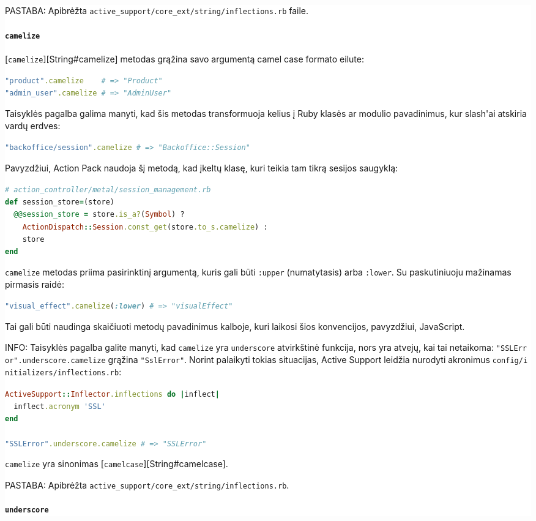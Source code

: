 PASTABA: Apibrėžta `active_support/core_ext/string/inflections.rb` faile.


#### `camelize`

[`camelize`][String#camelize] metodas grąžina savo argumentą camel case formato eilute:

```ruby
"product".camelize    # => "Product"
"admin_user".camelize # => "AdminUser"
```

Taisyklės pagalba galima manyti, kad šis metodas transformuoja kelius į Ruby klasės ar modulio pavadinimus, kur slash'ai atskiria vardų erdves:

```ruby
"backoffice/session".camelize # => "Backoffice::Session"
```

Pavyzdžiui, Action Pack naudoja šį metodą, kad įkeltų klasę, kuri teikia tam tikrą sesijos saugyklą:

```ruby
# action_controller/metal/session_management.rb
def session_store=(store)
  @@session_store = store.is_a?(Symbol) ?
    ActionDispatch::Session.const_get(store.to_s.camelize) :
    store
end
```

`camelize` metodas priima pasirinktinį argumentą, kuris gali būti `:upper` (numatytasis) arba `:lower`. Su paskutiniuoju mažinamas pirmasis raidė:

```ruby
"visual_effect".camelize(:lower) # => "visualEffect"
```

Tai gali būti naudinga skaičiuoti metodų pavadinimus kalboje, kuri laikosi šios konvencijos, pavyzdžiui, JavaScript.

INFO: Taisyklės pagalba galite manyti, kad `camelize` yra `underscore` atvirkštinė funkcija, nors yra atvejų, kai tai netaikoma: `"SSLError".underscore.camelize` grąžina `"SslError"`. Norint palaikyti tokias situacijas, Active Support leidžia nurodyti akronimus `config/initializers/inflections.rb`:

```ruby
ActiveSupport::Inflector.inflections do |inflect|
  inflect.acronym 'SSL'
end

"SSLError".underscore.camelize # => "SSLError"
```

`camelize` yra sinonimas [`camelcase`][String#camelcase].

PASTABA: Apibrėžta `active_support/core_ext/string/inflections.rb`.


#### `underscore`
